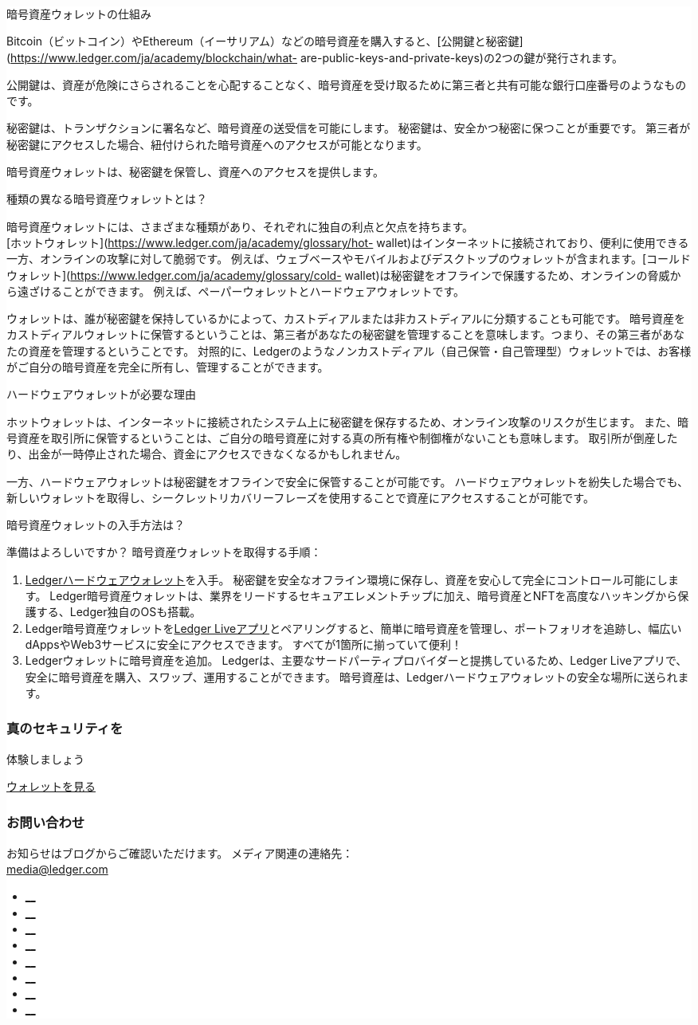 暗号資産ウォレットの仕組み

Bitcoin（ビットコイン）やEthereum（イーサリアム）などの暗号資産を購入すると、[公開鍵と秘密鍵](https://www.ledger.com/ja/academy/blockchain/what-
are-public-keys-and-private-keys)の2つの鍵が発行されます。

公開鍵は、資産が危険にさらされることを心配することなく、暗号資産を受け取るために第三者と共有可能な銀行口座番号のようなものです。

秘密鍵は、トランザクションに署名など、暗号資産の送受信を可能にします。 秘密鍵は、安全かつ秘密に保つことが重要です。
第三者が秘密鍵にアクセスした場合、紐付けられた暗号資産へのアクセスが可能となります。

暗号資産ウォレットは、秘密鍵を保管し、資産へのアクセスを提供します。

種類の異なる暗号資産ウォレットとは？

暗号資産ウォレットには、さまざまな種類があり、それぞれに独自の利点と欠点を持ちます。  
[ホットウォレット](https://www.ledger.com/ja/academy/glossary/hot-
wallet)はインターネットに接続されており、便利に使用できる一方、オンラインの攻撃に対して脆弱です。
例えば、ウェブベースやモバイルおよびデスクトップのウォレットが含まれます。[コールドウォレット](https://www.ledger.com/ja/academy/glossary/cold-
wallet)は秘密鍵をオフラインで保護するため、オンラインの脅威から遠ざけることができます。 例えば、ペーパーウォレットとハードウェアウォレットです。

ウォレットは、誰が秘密鍵を保持しているかによって、カストディアルまたは非カストディアルに分類することも可能です。
暗号資産をカストディアルウォレットに保管するということは、第三者があなたの秘密鍵を管理することを意味します。つまり、その第三者があなたの資産を管理するということです。
対照的に、Ledgerのようなノンカストディアル（自己保管・自己管理型）ウォレットでは、お客様がご自分の暗号資産を完全に所有し、管理することができます。

ハードウェアウォレットが必要な理由

ホットウォレットは、インターネットに接続されたシステム上に秘密鍵を保存するため、オンライン攻撃のリスクが生じます。
また、暗号資産を取引所に保管するということは、ご自分の暗号資産に対する真の所有権や制御権がないことも意味します。
取引所が倒産したり、出金が一時停止された場合、資金にアクセスできなくなるかもしれません。

一方、ハードウェアウォレットは秘密鍵をオフラインで安全に保管することが可能です。
ハードウェアウォレットを紛失した場合でも、新しいウォレットを取得し、シークレットリカバリーフレーズを使用することで資産にアクセスすることが可能です。

暗号資産ウォレットの入手方法は？

準備はよろしいですか？ 暗号資産ウォレットを取得する手順：

  1. [Ledgerハードウェアウォレット](https://shop.ledger.com/ja)を入手。 秘密鍵を安全なオフライン環境に保存し、資産を安心して完全にコントロール可能にします。 Ledger暗号資産ウォレットは、業界をリードするセキュアエレメントチップに加え、暗号資産とNFTを高度なハッキングから保護する、Ledger独自のOSも搭載。
  2. Ledger暗号資産ウォレットを[Ledger Liveアプリ](https://www.ledger.com/ja/ledger-live)とペアリングすると、簡単に暗号資産を管理し、ポートフォリオを追跡し、幅広いdAppsやWeb3サービスに安全にアクセスできます。 すべてが1箇所に揃っていて便利！
  3. Ledgerウォレットに暗号資産を追加。 Ledgerは、主要なサードパーティプロバイダーと提携しているため、Ledger Liveアプリで、安全に暗号資産を購入、スワップ、運用することができます。 暗号資産は、Ledgerハードウェアウォレットの安全な場所に送られます。

### 真のセキュリティを  
体験しましょう

[ウォレットを見る](https://shop.ledger.com/ja)

### お問い合わせ

お知らせはブログからご確認いただけます。 メディア関連の連絡先：  
[media@ledger.com](mailto:media@ledger.com)

  * [__](https://www.reddit.com/r/ledgerwallet/ "Ledger Reddit")
  * [__](https://www.facebook.com/Ledger/ "Ledger Facebook")
  * [__](https://www.instagram.com/ledger/ "Ledger Instagram")
  * [__](https://twitter.com/Ledger "Ledger Twitter")
  * [__](https://www.youtube.com/Ledger "Ledger Youtube")
  * [__](https://www.linkedin.com/company/ledgerhq "Ledger Linkedin company")
  * [__](https://www.tiktok.com/@ledger "Ledger Tiktok")
  * [__](https://discord.com/invite/ledger "Ledger Discord")
